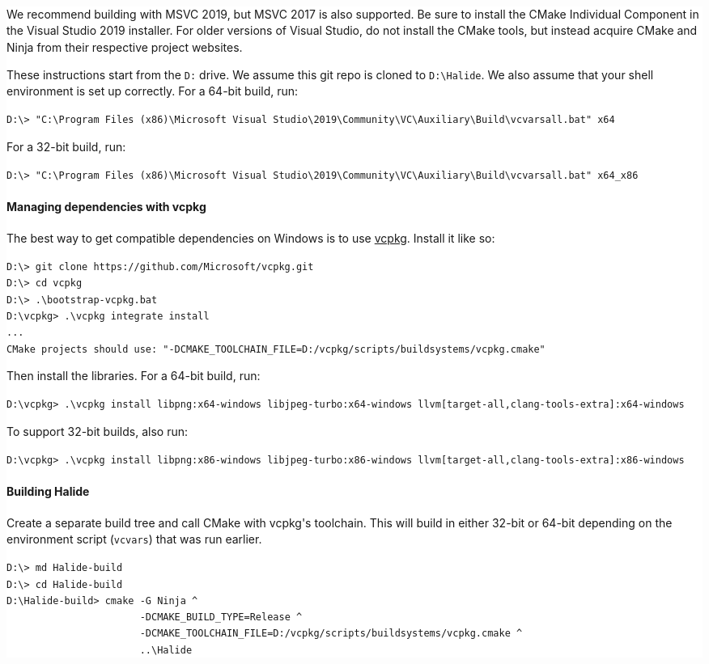 We recommend building with MSVC 2019, but MSVC 2017 is also supported. Be sure
to install the CMake Individual Component in the Visual Studio 2019 installer.
For older versions of Visual Studio, do not install the CMake tools, but instead
acquire CMake and Ninja from their respective project websites.

These instructions start from the `D:` drive. We assume this git repo is cloned
to `D:\Halide`. We also assume that your shell environment is set up correctly.
For a 64-bit build, run:

```
D:\> "C:\Program Files (x86)\Microsoft Visual Studio\2019\Community\VC\Auxiliary\Build\vcvarsall.bat" x64
```

For a 32-bit build, run:

```
D:\> "C:\Program Files (x86)\Microsoft Visual Studio\2019\Community\VC\Auxiliary\Build\vcvarsall.bat" x64_x86
```

#### Managing dependencies with vcpkg

The best way to get compatible dependencies on Windows is to use
[vcpkg](https://github.com/Microsoft/vcpkg). Install it like so:

```
D:\> git clone https://github.com/Microsoft/vcpkg.git
D:\> cd vcpkg
D:\> .\bootstrap-vcpkg.bat
D:\vcpkg> .\vcpkg integrate install
...
CMake projects should use: "-DCMAKE_TOOLCHAIN_FILE=D:/vcpkg/scripts/buildsystems/vcpkg.cmake"
```

Then install the libraries. For a 64-bit build, run:

```
D:\vcpkg> .\vcpkg install libpng:x64-windows libjpeg-turbo:x64-windows llvm[target-all,clang-tools-extra]:x64-windows
```

To support 32-bit builds, also run:

```
D:\vcpkg> .\vcpkg install libpng:x86-windows libjpeg-turbo:x86-windows llvm[target-all,clang-tools-extra]:x86-windows
```

#### Building Halide

Create a separate build tree and call CMake with vcpkg's toolchain. This will
build in either 32-bit or 64-bit depending on the environment script (`vcvars`)
that was run earlier.

```
D:\> md Halide-build
D:\> cd Halide-build
D:\Halide-build> cmake -G Ninja ^
                       -DCMAKE_BUILD_TYPE=Release ^
                       -DCMAKE_TOOLCHAIN_FILE=D:/vcpkg/scripts/buildsystems/vcpkg.cmake ^
                       ..\Halide
```
